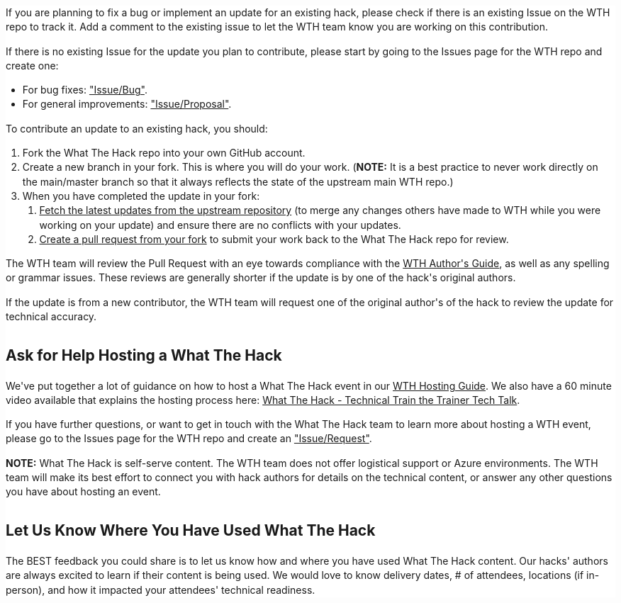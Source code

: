 If you are planning to fix a bug or implement an update for an existing hack, please check if there is an existing Issue on the WTH repo to track it. Add a comment to the existing issue to let the WTH team know you are working on this contribution.

If there is no existing Issue for the update you plan to contribute, please start by going to the Issues page for the WTH repo and create one:
 - For bug fixes: ["Issue/Bug"](https://github.com/microsoft/WhatTheHack/issues/new?assignees=&labels=bug&template=bug.yml&title=%5BBug%5D%3A+). 
- For general improvements: ["Issue/Proposal"](https://github.com/microsoft/WhatTheHack/issues/new?assignees=&labels=proposal&template=proposal.yml&title=%5BProposal%5D%3A+).

To contribute an update to an existing hack, you should:
1. Fork the What The Hack repo into your own GitHub account. 
1. Create a new branch in your fork. This is where you will do your work. (**NOTE:** It is a best practice to never work directly on the main/master branch so that it always reflects the state of the upstream main WTH repo.) 
1. When you have completed the update in your fork:
    1. [Fetch the latest updates from the upstream repository](https://docs.github.com/en/pull-requests/collaborating-with-pull-requests/working-with-forks/syncing-a-fork) (to merge any changes others have made to WTH while you were working on your update) and ensure there are no conflicts with your updates. 
    2. [Create a pull request from your fork](https://docs.github.com/en/pull-requests/collaborating-with-pull-requests/proposing-changes-to-your-work-with-pull-requests/creating-a-pull-request-from-a-fork) to submit your work back to the What The Hack repo for review.

The WTH team will review the Pull Request with an eye towards compliance with the [WTH Author's Guide](./000-HowToHack/WTH-HowToAuthorAHack.md), as well as any spelling or grammar issues. These reviews are generally shorter if the update is by one of the hack's original authors.  

If the update is from a new contributor, the WTH team will request one of the original author's of the hack to review the update for technical accuracy.

## Ask for Help Hosting a What The Hack

We've put together a lot of guidance on how to host a What The Hack event in our [WTH Hosting Guide](/000-HowToHack/WTH-HowToHostAHack.md).  We also have a 60 minute video available that explains the hosting process here: [What The Hack - Technical Train the Trainer Tech Talk](https://aka.ms/wthtraintrainers).

If you have further questions, or want to get in touch with the What The Hack team to learn more about hosting a WTH event, please go to the Issues page for the WTH repo and create an ["Issue/Request"](https://github.com/microsoft/WhatTheHack/issues/new?assignees=&labels=request&template=request.yml&title=%5BRequest%5D%3A+).

**NOTE:** What The Hack is self-serve content. The WTH team does not offer logistical support or Azure environments. The WTH team will make its best effort to connect you with hack authors for details on the technical content, or answer any other questions you have about hosting an event.

## Let Us Know Where You Have Used What The Hack

The BEST feedback you could share is to let us know how and where you have used What The Hack content. Our hacks' authors are always excited to learn if their content is being used. We would love to know delivery dates, # of attendees, locations (if in-person), and how it impacted your attendees' technical readiness.
